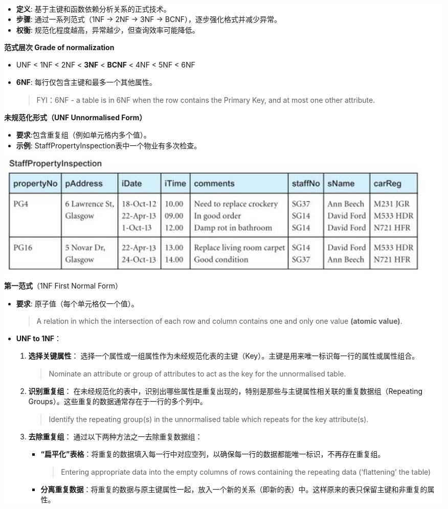 - **定义**: 基于主键和函数依赖分析关系的正式技术。
- **步骤**: 通过一系列范式（1NF → 2NF → 3NF → BCNF），逐步强化格式并减少异常。
- **权衡**: 规范化程度越高，异常越少，但查询效率可能降低。

**范式层次 Grade of normalization**

- UNF < 1NF < 2NF < **3NF** < **BCNF** < 4NF < 5NF < 6NF

- **6NF**: 每行仅包含主键和最多一个其他属性。

    > FYI：6NF - a table is in 6NF when the row contains the Primary  Key, and at most one other attribute.



**未规范化形式（UNF Unnormalised Form）**

- **要求**:包含重复组（例如单元格内多个值）。
- **示例**: StaffPropertyInspection表中一个物业有多次检查。

![image-20250319084138304](images/image-20250319084138304.png)

**第一范式**（1NF First Normal Form）

- **要求**: 原子值（每个单元格仅一个值）。

    > A relation in which the intersection of each row and  column contains one and only one value **(atomic  value)**.

- **UNF to 1NF**：

    1. **选择关键属性**： 选择一个属性或一组属性作为未经规范化表的主键（Key）。主键是用来唯一标识每一行的属性或属性组合。

        > Nominate an attribute or group of attributes to act as  the key for the unnormalised table.

    2. **识别重复组**： 在未经规范化的表中，识别出哪些属性是重复出现的，特别是那些与主键属性相关联的重复数据组（Repeating Groups）。这些重复的数据通常存在于一行的多个列中。

        > Identify the repeating group(s) in the unnormalised  table which repeats for the key attribute(s).

    3. **去除重复组**： 通过以下两种方法之一去除重复数据组：

        - **“扁平化”表格**：将重复的数据填入每一行中对应空列，以确保每一行的数据都能唯一标识，不再存在重复组。

            > Entering appropriate data into the empty columns of rows  containing the repeating data (‘flattening’ the table)

        - **分离重复数据**：将重复的数据与原主键属性一起，放入一个新的关系（即新的表）中。这样原来的表只保留主键和非重复的属性。
